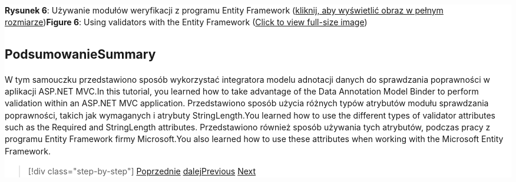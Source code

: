 <span data-ttu-id="b91a1-182">**Rysunek 6**: Używanie modułów weryfikacji z programu Entity Framework ([kliknij, aby wyświetlić obraz w pełnym rozmiarze](validation-with-the-data-annotation-validators-cs/_static/image14.png))</span><span class="sxs-lookup"><span data-stu-id="b91a1-182">**Figure 6**: Using validators with the Entity Framework ([Click to view full-size image](validation-with-the-data-annotation-validators-cs/_static/image14.png))</span></span>

## <a name="summary"></a><span data-ttu-id="b91a1-183">Podsumowanie</span><span class="sxs-lookup"><span data-stu-id="b91a1-183">Summary</span></span>

<span data-ttu-id="b91a1-184">W tym samouczku przedstawiono sposób wykorzystać integratora modelu adnotacji danych do sprawdzania poprawności w aplikacji ASP.NET MVC.</span><span class="sxs-lookup"><span data-stu-id="b91a1-184">In this tutorial, you learned how to take advantage of the Data Annotation Model Binder to perform validation within an ASP.NET MVC application.</span></span> <span data-ttu-id="b91a1-185">Przedstawiono sposób użycia różnych typów atrybutów modułu sprawdzania poprawności, takich jak wymaganych i atrybuty StringLength.</span><span class="sxs-lookup"><span data-stu-id="b91a1-185">You learned how to use the different types of validator attributes such as the Required and StringLength attributes.</span></span> <span data-ttu-id="b91a1-186">Przedstawiono również sposób używania tych atrybutów, podczas pracy z programu Entity Framework firmy Microsoft.</span><span class="sxs-lookup"><span data-stu-id="b91a1-186">You also learned how to use these attributes when working with the Microsoft Entity Framework.</span></span>

>[!div class="step-by-step"]
<span data-ttu-id="b91a1-187">[Poprzednie](validating-with-a-service-layer-cs.md)
[dalej](creating-model-classes-with-the-entity-framework-vb.md)</span><span class="sxs-lookup"><span data-stu-id="b91a1-187">[Previous](validating-with-a-service-layer-cs.md)
[Next](creating-model-classes-with-the-entity-framework-vb.md)</span></span>
